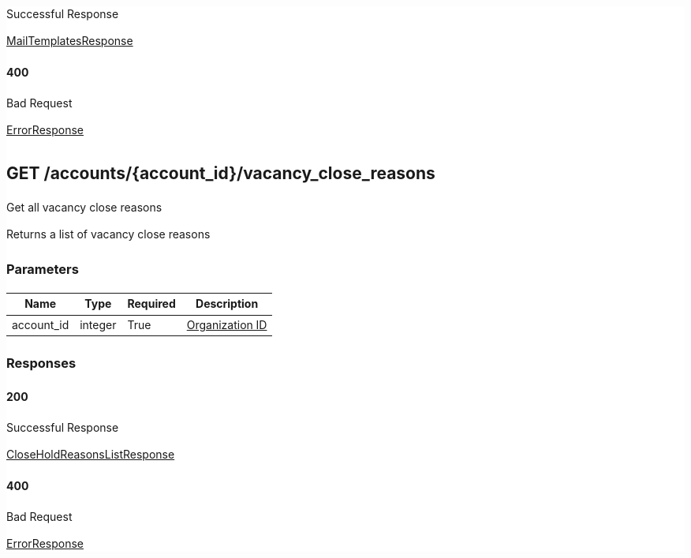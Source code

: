 
Successful Response


[MailTemplatesResponse](#mailtemplatesresponse)







#### 400


Bad Request


[ErrorResponse](#errorresponse)







## GET /accounts/{account_id}/vacancy_close_reasons

Get all vacancy close reasons

Returns a list of vacancy close reasons


### Parameters

| Name | Type | Required | Description |
|------|------|----------|-------------|
| account_id | integer | True | [Organization ID](/v2/docs#get-/accounts) |


### Responses

#### 200


Successful Response


[CloseHoldReasonsListResponse](#closeholdreasonslistresponse)







#### 400


Bad Request


[ErrorResponse](#errorresponse)





